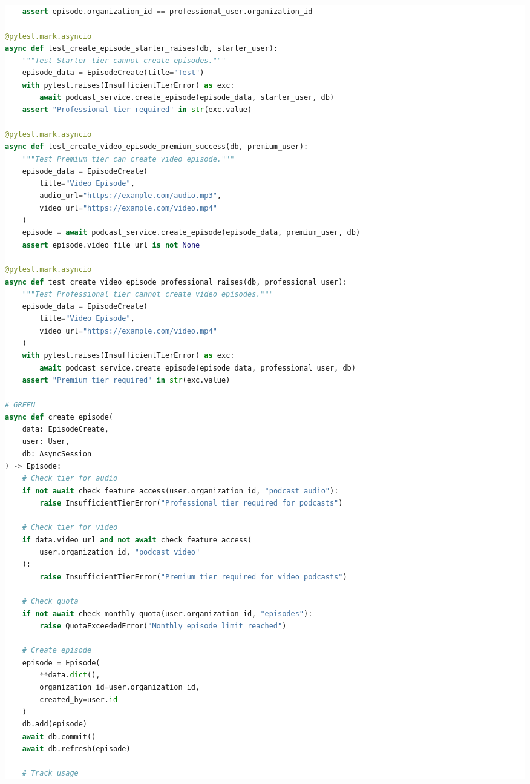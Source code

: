 ```python
    assert episode.organization_id == professional_user.organization_id

@pytest.mark.asyncio
async def test_create_episode_starter_raises(db, starter_user):
    """Test Starter tier cannot create episodes."""
    episode_data = EpisodeCreate(title="Test")
    with pytest.raises(InsufficientTierError) as exc:
        await podcast_service.create_episode(episode_data, starter_user, db)
    assert "Professional tier required" in str(exc.value)

@pytest.mark.asyncio
async def test_create_video_episode_premium_success(db, premium_user):
    """Test Premium tier can create video episode."""
    episode_data = EpisodeCreate(
        title="Video Episode",
        audio_url="https://example.com/audio.mp3",
        video_url="https://example.com/video.mp4"
    )
    episode = await podcast_service.create_episode(episode_data, premium_user, db)
    assert episode.video_file_url is not None

@pytest.mark.asyncio
async def test_create_video_episode_professional_raises(db, professional_user):
    """Test Professional tier cannot create video episodes."""
    episode_data = EpisodeCreate(
        title="Video Episode",
        video_url="https://example.com/video.mp4"
    )
    with pytest.raises(InsufficientTierError) as exc:
        await podcast_service.create_episode(episode_data, professional_user, db)
    assert "Premium tier required" in str(exc.value)

# GREEN
async def create_episode(
    data: EpisodeCreate,
    user: User,
    db: AsyncSession
) -> Episode:
    # Check tier for audio
    if not await check_feature_access(user.organization_id, "podcast_audio"):
        raise InsufficientTierError("Professional tier required for podcasts")

    # Check tier for video
    if data.video_url and not await check_feature_access(
        user.organization_id, "podcast_video"
    ):
        raise InsufficientTierError("Premium tier required for video podcasts")

    # Check quota
    if not await check_monthly_quota(user.organization_id, "episodes"):
        raise QuotaExceededError("Monthly episode limit reached")

    # Create episode
    episode = Episode(
        **data.dict(),
        organization_id=user.organization_id,
        created_by=user.id
    )
    db.add(episode)
    await db.commit()
    await db.refresh(episode)

    # Track usage
```